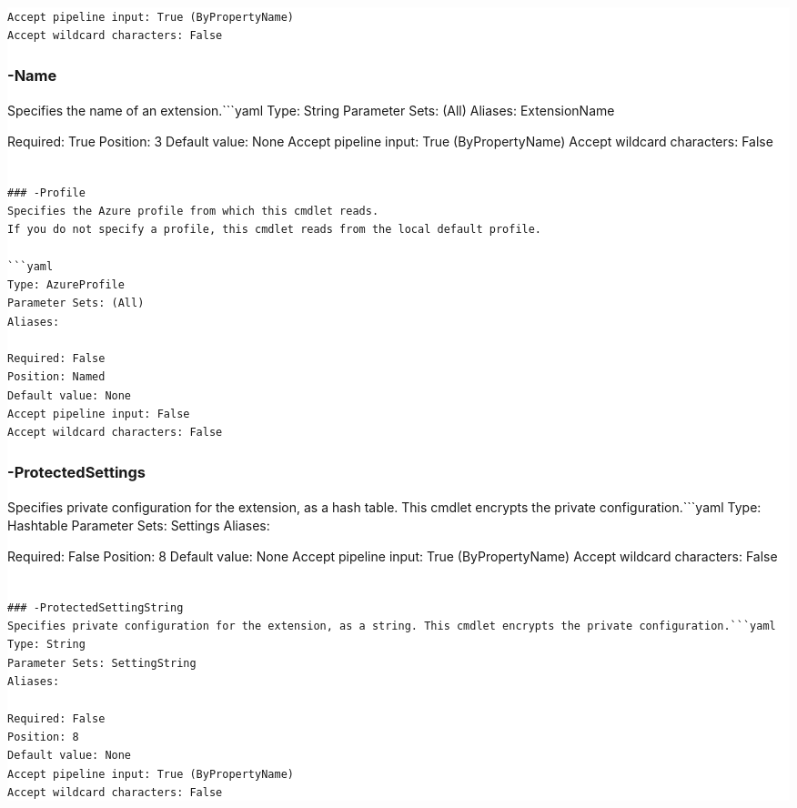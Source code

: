 ```
Accept pipeline input: True (ByPropertyName)
Accept wildcard characters: False
```

### -Name
Specifies the name of an extension.```yaml
Type: String
Parameter Sets: (All)
Aliases: ExtensionName

Required: True
Position: 3
Default value: None
Accept pipeline input: True (ByPropertyName)
Accept wildcard characters: False
```

### -Profile
Specifies the Azure profile from which this cmdlet reads.
If you do not specify a profile, this cmdlet reads from the local default profile.

```yaml
Type: AzureProfile
Parameter Sets: (All)
Aliases: 

Required: False
Position: Named
Default value: None
Accept pipeline input: False
Accept wildcard characters: False
```

### -ProtectedSettings
Specifies private configuration for the extension, as a hash table. This cmdlet encrypts the private configuration.```yaml
Type: Hashtable
Parameter Sets: Settings
Aliases: 

Required: False
Position: 8
Default value: None
Accept pipeline input: True (ByPropertyName)
Accept wildcard characters: False
```

### -ProtectedSettingString
Specifies private configuration for the extension, as a string. This cmdlet encrypts the private configuration.```yaml
Type: String
Parameter Sets: SettingString
Aliases: 

Required: False
Position: 8
Default value: None
Accept pipeline input: True (ByPropertyName)
Accept wildcard characters: False
```
